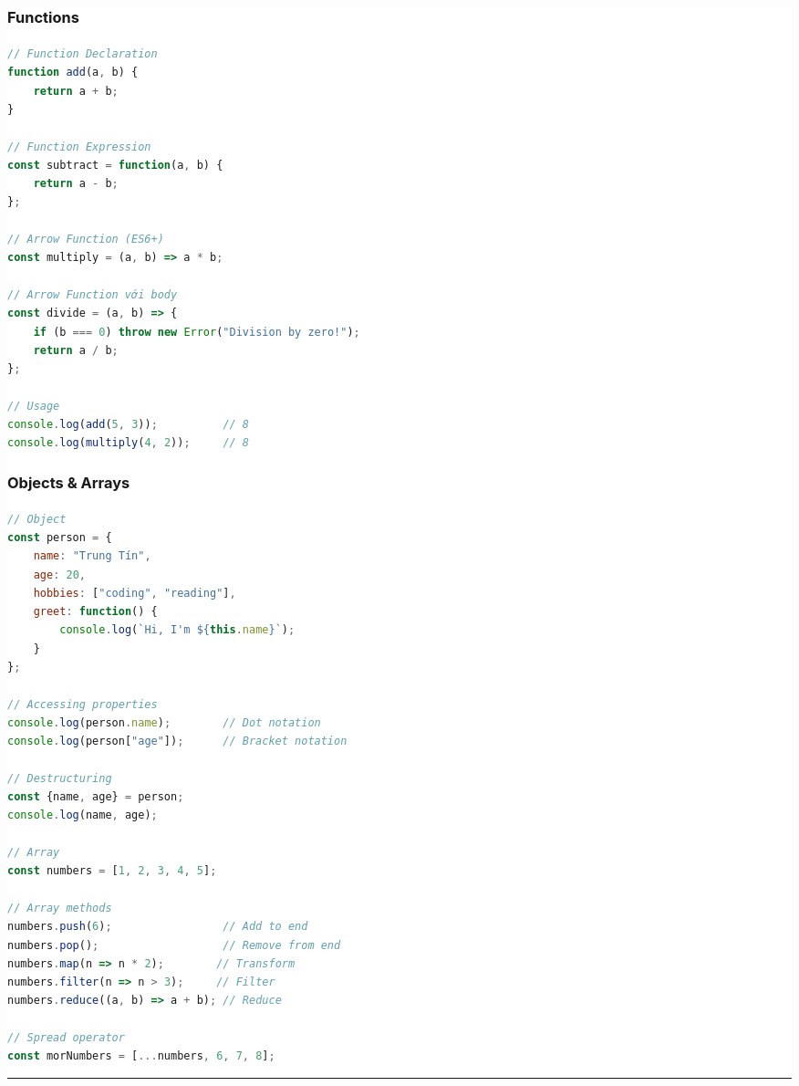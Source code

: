 ### Functions

```javascript
// Function Declaration
function add(a, b) {
    return a + b;
}

// Function Expression
const subtract = function(a, b) {
    return a - b;
};

// Arrow Function (ES6+)
const multiply = (a, b) => a * b;

// Arrow Function với body
const divide = (a, b) => {
    if (b === 0) throw new Error("Division by zero!");
    return a / b;
};

// Usage
console.log(add(5, 3));          // 8
console.log(multiply(4, 2));     // 8
```

### Objects & Arrays

```javascript
// Object
const person = {
    name: "Trung Tín",
    age: 20,
    hobbies: ["coding", "reading"],
    greet: function() {
        console.log(`Hi, I'm ${this.name}`);
    }
};

// Accessing properties
console.log(person.name);        // Dot notation
console.log(person["age"]);      // Bracket notation

// Destructuring
const {name, age} = person;
console.log(name, age);

// Array
const numbers = [1, 2, 3, 4, 5];

// Array methods
numbers.push(6);                 // Add to end
numbers.pop();                   // Remove from end
numbers.map(n => n * 2);        // Transform
numbers.filter(n => n > 3);     // Filter
numbers.reduce((a, b) => a + b); // Reduce

// Spread operator
const morNumbers = [...numbers, 6, 7, 8];
```

---